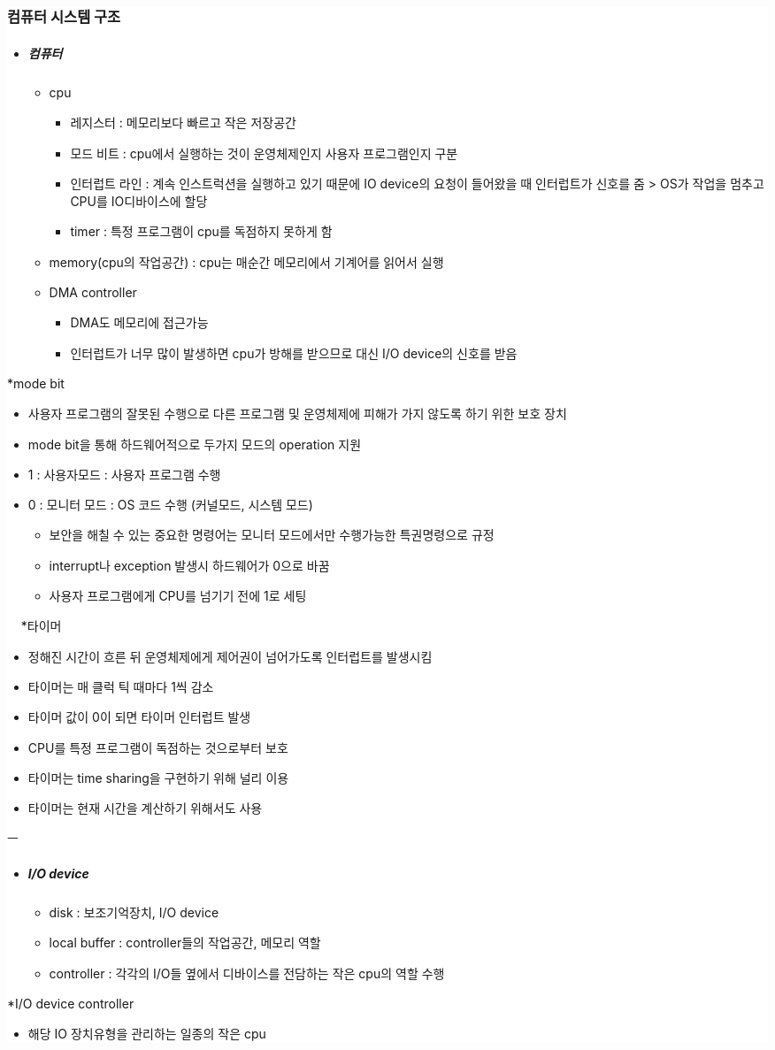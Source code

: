 ### 컴퓨터 시스템 구조

- ##### 컴퓨터
  
  - cpu
    
    - 레지스터 : 메모리보다 빠르고 작은 저장공간
    
    - 모드 비트 : cpu에서 실행하는 것이 운영체제인지 사용자 프로그램인지 구분
    
    - 인터럽트 라인 : 계속 인스트럭션을 실행하고 있기 때문에 IO device의 요청이 들어왔을 때 인터럽트가 신호를 줌 > OS가 작업을 멈추고 CPU를 IO디바이스에 할당
    
    - timer : 특정 프로그램이 cpu를 독점하지 못하게 함
  
  - memory(cpu의 작업공간) : cpu는 매순간 메모리에서 기계어를 읽어서 실행
  
  - DMA controller
    
    - DMA도 메모리에 접근가능
    
    - 인터럽트가 너무 많이 발생하면 cpu가 방해를 받으므로 대신 I/O device의 신호를 받음

*mode bit

- 사용자 프로그램의 잘못된 수행으로 다른 프로그램 및 운영체제에 피해가 가지 않도록 하기 위한 보호 장치

- mode bit을 통해 하드웨어적으로 두가지 모드의 operation 지원

- 1 : 사용자모드 : 사용자 프로그램 수행

- 0 : 모니터 모드 : OS 코드 수행  (커널모드, 시스템 모드)
  
  - 보안을 해칠 수 있는 중요한 명령어는 모니터 모드에서만 수행가능한 특권명령으로 규정
  
  - interrupt나 exception 발생시 하드웨어가 0으로 바꿈
  
  - 사용자 프로그램에게 CPU를 넘기기 전에 1로 세팅

    *타이머

- 정해진 시간이 흐른 뒤 운영체제에게 제어권이 넘어가도록 인터럽트를 발생시킴

- 타이머는 매 클럭 틱 때마다 1씩 감소

- 타이머 값이 0이 되면 타이머 인터럽트 발생

- CPU를 특정 프로그램이 독점하는 것으로부터 보호

- 타이머는 time sharing을 구현하기 위해 널리 이용

- 타이머는 현재 시간을 계산하기 위해서도 사용

ㅡ

- ##### I/O device
  
  - disk : 보조기억장치, I/O device
  
  - local buffer : controller들의 작업공간, 메모리 역할
  
  - controller : 각각의 I/O들 옆에서 디바이스를 전담하는 작은 cpu의 역할 수행

*I/O device controller

- 해당 IO 장치유형을 관리하는 일종의 작은 cpu
